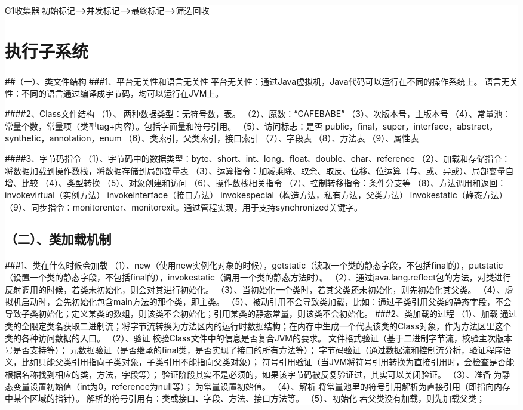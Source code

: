 G1收集器
初始标记-->并发标记-->最终标记-->筛选回收


# 执行子系统

##（一）、类文件结构
###1、平台无关性和语言无关性
平台无关性：通过Java虚拟机，Java代码可以运行在不同的操作系统上。
语言无关性：不同的语言通过编译成字节码，均可以运行在JVM上。

####2、Class文件结构
（1）、 两种数据类型：无符号数，表。
（2）、魔数：“CAFEBABE”
（3）、次版本号，主版本号
（4）、常量池：常量个数，常量项（类型tag+内容）。包括字面量和符号引用。
（5）、访问标志：是否 public，final，super，interface，abstract，synthetic，annotation，enum
（6）、类索引，父类索引，接口索引
（7）、字段表
（8）、方法表
（9）、属性表

####3、字节码指令
（1）、字节码中的数据类型：byte、short、int、long、float、double、char、reference
（2）、加载和存储指令：将数据加载到操作数栈，将数据存储到局部变量表
（3）、运算指令：加减乘除、取余、取反、位移、位运算（与、或、异或）、局部变量自增、比较
（4）、类型转换
（5）、对象创建和访问
（6）、操作数栈相关指令
（7）、控制转移指令：条件分支等
（8）、方法调用和返回：
invokevirtual（实例方法）
invokeinterface（接口方法）
invokespecial（构造方法，私有方法，父类方法）
invokestatic（静态方法）
（9）、同步指令：monitorenter、monitorexit。通过管程实现，用于支持synchronized关键字。

## （二）、类加载机制

###1、类在什么时候会加载
（1）、new（使用new实例化对象的时候），getstatic（读取一个类的静态字段，不包括final的），putstatic（设置一个类的静态字段，不包括final的），invokestatic（调用一个类的静态方法时）。
（2）、通过java.lang.reflect包的方法，对类进行反射调用的时候，若类未初始化，则会对其进行初始化。
（3）、当初始化一个类时，若其父类还未初始化，则先初始化其父类。
（4）、虚拟机启动时，会先初始化包含main方法的那个类，即主类。
（5）、被动引用不会导致类加载，比如：通过子类引用父类的静态字段，不会导致子类初始化；定义某类的数组，则该类不会初始化；引用某类的静态常量，则该类不会初始化。
###2、类加载的过程
（1）、加载
通过类的全限定类名获取二进制流；将字节流转换为方法区内的运行时数据结构；在内存中生成一个代表该类的Class对象，作为方法区里这个类的各种访问数据的入口。
（2）、验证
校验Class文件中的信息是否复合JVM的要求。
文件格式验证（基于二进制字节流，校验主次版本号是否支持等）；
元数据验证（是否继承的final类，是否实现了接口的所有方法等）；
字节码验证（通过数据流和控制流分析，验证程序语义，比如只能父类引用指向子类对象，子类引用不能指向父类对象）；
符号引用验证（当JVM将符号引用转换为直接引用时，会检查是否能根据名称找到相应的类，方法，字段等）；
验证阶段其实不是必须的，如果该字节码被反复验证过，其实可以关闭验证。
（3）、准备
为静态变量设置初始值（int为0，reference为null等）；
为常量设置初始值。
（4）、解析
将常量池里的符号引用解析为直接引用（即指向内存中某个区域的指针）。
解析的符号引用有：类或接口、字段、方法、接口方法等。
（5）、初始化
若父类没有加载，则先加载父类；